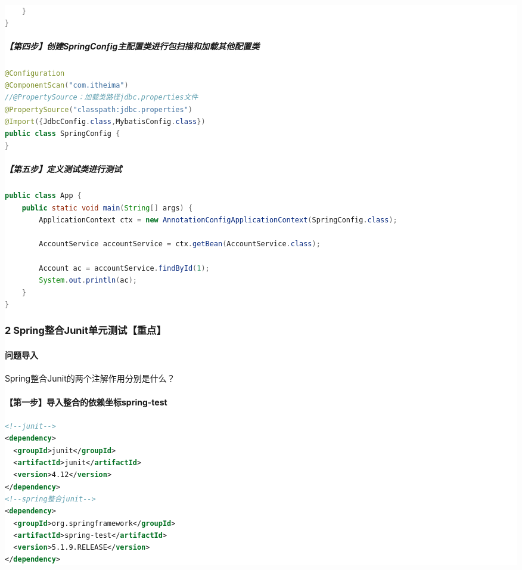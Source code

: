 ```java
    }
}
```

##### **【第四步】创建SpringConfig主配置类进行包扫描和加载其他配置类**

```java
@Configuration
@ComponentScan("com.itheima")
//@PropertySource：加载类路径jdbc.properties文件
@PropertySource("classpath:jdbc.properties")
@Import({JdbcConfig.class,MybatisConfig.class})
public class SpringConfig {
}
```

##### **【第五步】定义测试类进行测试**

```java
public class App {
    public static void main(String[] args) {
        ApplicationContext ctx = new AnnotationConfigApplicationContext(SpringConfig.class);

        AccountService accountService = ctx.getBean(AccountService.class);

        Account ac = accountService.findById(1);
        System.out.println(ac);
    }
}
```

### 2 Spring整合Junit单元测试【重点】

#### 问题导入

Spring整合Junit的两个注解作用分别是什么？

#### 【第一步】导入整合的依赖坐标spring-test

```xml
<!--junit-->
<dependency>
  <groupId>junit</groupId>
  <artifactId>junit</artifactId>
  <version>4.12</version>
</dependency>
<!--spring整合junit-->
<dependency>
  <groupId>org.springframework</groupId>
  <artifactId>spring-test</artifactId>
  <version>5.1.9.RELEASE</version>
</dependency>
```
